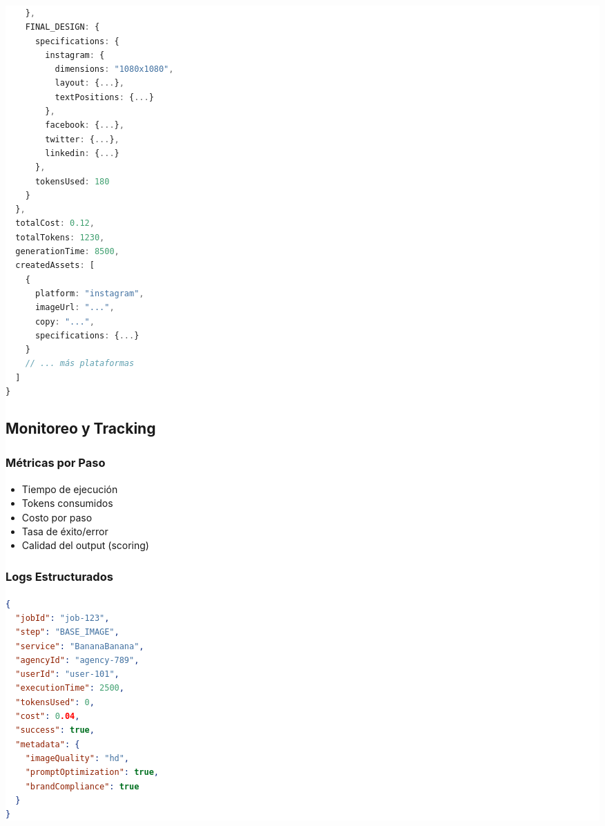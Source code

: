 ```typescript
    },
    FINAL_DESIGN: {
      specifications: {
        instagram: {
          dimensions: "1080x1080",
          layout: {...},
          textPositions: {...}
        },
        facebook: {...},
        twitter: {...},
        linkedin: {...}
      },
      tokensUsed: 180
    }
  },
  totalCost: 0.12,
  totalTokens: 1230,
  generationTime: 8500,
  createdAssets: [
    {
      platform: "instagram",
      imageUrl: "...",
      copy: "...",
      specifications: {...}
    }
    // ... más plataformas
  ]
}
```

## Monitoreo y Tracking

### Métricas por Paso
- Tiempo de ejecución
- Tokens consumidos  
- Costo por paso
- Tasa de éxito/error
- Calidad del output (scoring)

### Logs Estructurados
```json
{
  "jobId": "job-123",
  "step": "BASE_IMAGE", 
  "service": "BananaBanana",
  "agencyId": "agency-789",
  "userId": "user-101",
  "executionTime": 2500,
  "tokensUsed": 0,
  "cost": 0.04,
  "success": true,
  "metadata": {
    "imageQuality": "hd",
    "promptOptimization": true,
    "brandCompliance": true
  }
}
```
